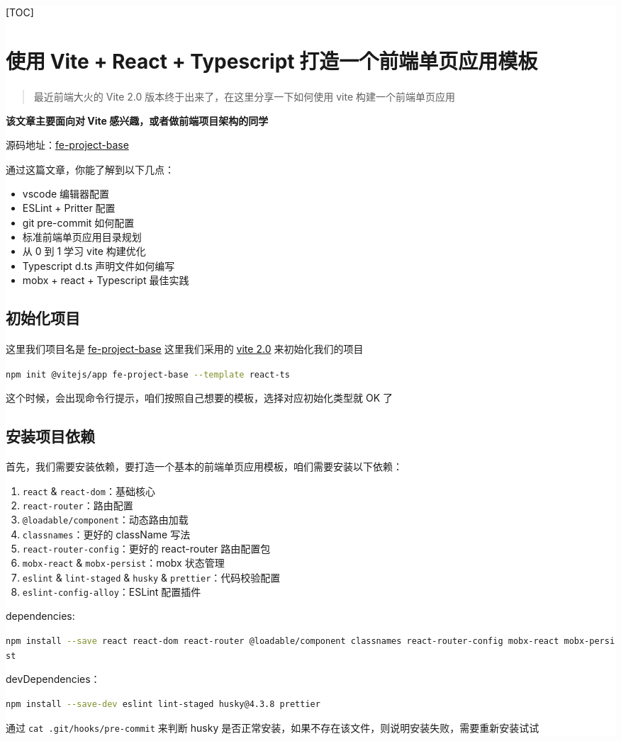 [TOC]

# 使用 Vite + React + Typescript 打造一个前端单页应用模板

> 最近前端大火的 Vite 2.0 版本终于出来了，在这里分享一下如何使用 vite 构建一个前端单页应用

**该文章主要面向对 Vite 感兴趣，或者做前端项目架构的同学**

源码地址：[fe-project-base](https://github.com/lichenbuliren/fe-project-base)

通过这篇文章，你能了解到以下几点：
- vscode 编辑器配置
- ESLint + Pritter 配置
- git pre-commit 如何配置
- 标准前端单页应用目录规划
- 从 0 到 1 学习 vite 构建优化
- Typescript d.ts 声明文件如何编写
- mobx + react + Typescript 最佳实践

## 初始化项目
这里我们项目名是 [fe-project-base](https://github.com/lichenbuliren/fe-project-base)
这里我们采用的 [vite 2.0](https://vitejs.dev/guide/#overview) 来初始化我们的项目

``` bash
npm init @vitejs/app fe-project-base --template react-ts
```

这个时候，会出现命令行提示，咱们按照自己想要的模板，选择对应初始化类型就 OK 了

## 安装项目依赖
首先，我们需要安装依赖，要打造一个基本的前端单页应用模板，咱们需要安装以下依赖：
1. `react` & `react-dom`：基础核心
2. `react-router`：路由配置
3. `@loadable/component`：动态路由加载
4. `classnames`：更好的 className 写法
5. `react-router-config`：更好的 react-router 路由配置包
6. `mobx-react` & `mobx-persist`：mobx 状态管理
7. `eslint` & `lint-staged` & `husky` & `prettier`：代码校验配置
8. `eslint-config-alloy`：ESLint 配置插件

dependencies:

``` bash
npm install --save react react-dom react-router @loadable/component classnames react-router-config mobx-react mobx-persist
```

devDependencies：

``` bash
npm install --save-dev eslint lint-staged husky@4.3.8 prettier
```

通过 `cat .git/hooks/pre-commit` 来判断 husky 是否正常安装，如果不存在该文件，则说明安装失败，需要重新安装试试
